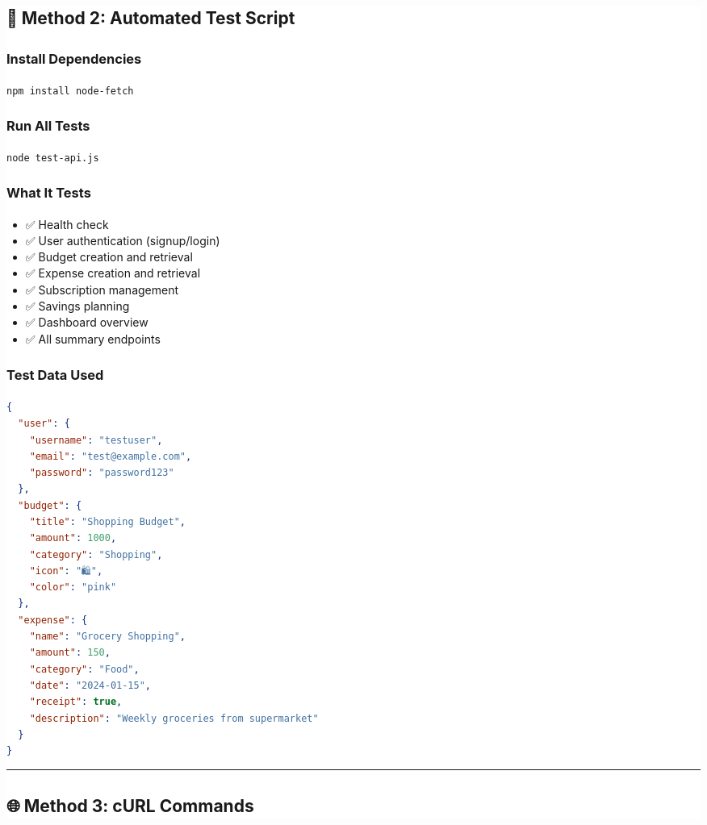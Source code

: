 ## 🤖 **Method 2: Automated Test Script**

### **Install Dependencies**
```bash
npm install node-fetch
```

### **Run All Tests**
```bash
node test-api.js
```

### **What It Tests**
- ✅ Health check
- ✅ User authentication (signup/login)
- ✅ Budget creation and retrieval
- ✅ Expense creation and retrieval
- ✅ Subscription management
- ✅ Savings planning
- ✅ Dashboard overview
- ✅ All summary endpoints

### **Test Data Used**
```json
{
  "user": {
    "username": "testuser",
    "email": "test@example.com",
    "password": "password123"
  },
  "budget": {
    "title": "Shopping Budget",
    "amount": 1000,
    "category": "Shopping",
    "icon": "🛍️",
    "color": "pink"
  },
  "expense": {
    "name": "Grocery Shopping",
    "amount": 150,
    "category": "Food",
    "date": "2024-01-15",
    "receipt": true,
    "description": "Weekly groceries from supermarket"
  }
}
```

---

## 🌐 **Method 3: cURL Commands**
